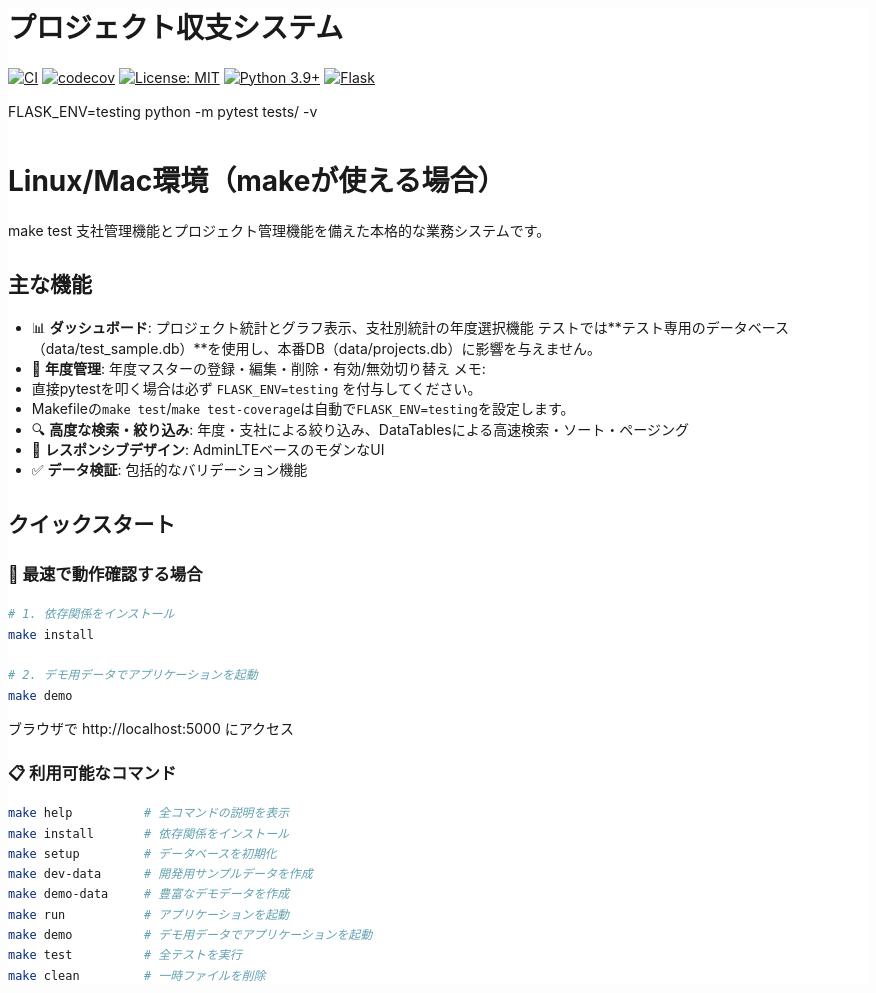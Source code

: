 # プロジェクト収支システム

[![CI](https://github.com/your-username/project-revenue-management-system/workflows/CI/badge.svg)](https://github.com/your-username/project-revenue-management-system/actions)
[![codecov](https://codecov.io/gh/your-username/project-revenue-management-system/branch/main/graph/badge.svg)](https://codecov.io/gh/your-username/project-revenue-management-system)
[![License: MIT](https://img.shields.io/badge/License-MIT-yellow.svg)](https://opensource.org/licenses/MIT)
[![Python 3.9+](https://img.shields.io/badge/python-3.9+-blue.svg)](https://www.python.org/downloads/)
[![Flask](https://img.shields.io/badge/Flask-2.0+-green.svg)](https://flask.palletsprojects.com/)


FLASK_ENV=testing python -m pytest tests/ -v

# Linux/Mac環境（makeが使える場合）
make test
支社管理機能とプロジェクト管理機能を備えた本格的な業務システムです。

## 主な機能
- 📊 **ダッシュボード**: プロジェクト統計とグラフ表示、支社別統計の年度選択機能
テストでは**テスト専用のデータベース（data/test_sample.db）**を使用し、本番DB（data/projects.db）に影響を与えません。
- 📅 **年度管理**: 年度マスターの登録・編集・削除・有効/無効切り替え
メモ:
- 直接pytestを叩く場合は必ず `FLASK_ENV=testing` を付与してください。
- Makefileの`make test`/`make test-coverage`は自動で`FLASK_ENV=testing`を設定します。
- 🔍 **高度な検索・絞り込み**: 年度・支社による絞り込み、DataTablesによる高速検索・ソート・ページング
- 📱 **レスポンシブデザイン**: AdminLTEベースのモダンなUI
- ✅ **データ検証**: 包括的なバリデーション機能

## クイックスタート

### 🚀 最速で動作確認する場合
```bash
# 1. 依存関係をインストール
make install

# 2. デモ用データでアプリケーションを起動
make demo
```
ブラウザで http://localhost:5000 にアクセス

### 📋 利用可能なコマンド
```bash
make help          # 全コマンドの説明を表示
make install       # 依存関係をインストール
make setup         # データベースを初期化
make dev-data      # 開発用サンプルデータを作成
make demo-data     # 豊富なデモデータを作成
make run           # アプリケーションを起動
make demo          # デモ用データでアプリケーションを起動
make test          # 全テストを実行
make clean         # 一時ファイルを削除
```
